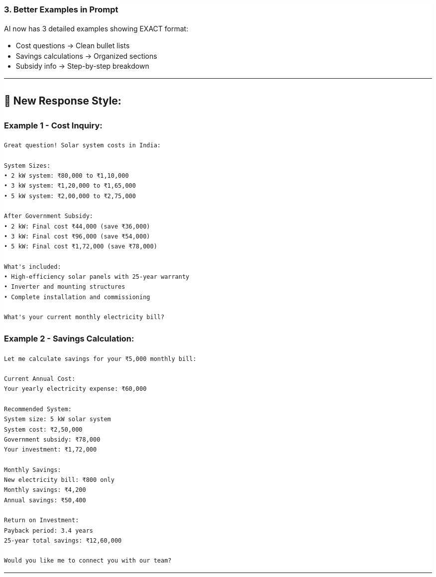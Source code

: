 ### **3. Better Examples in Prompt**
AI now has 3 detailed examples showing EXACT format:
- Cost questions → Clean bullet lists
- Savings calculations → Organized sections
- Subsidy info → Step-by-step breakdown

---

## 📝 **New Response Style:**

### **Example 1 - Cost Inquiry:**
```
Great question! Solar system costs in India:

System Sizes:
• 2 kW system: ₹80,000 to ₹1,10,000
• 3 kW system: ₹1,20,000 to ₹1,65,000
• 5 kW system: ₹2,00,000 to ₹2,75,000

After Government Subsidy:
• 2 kW: Final cost ₹44,000 (save ₹36,000)
• 3 kW: Final cost ₹96,000 (save ₹54,000)
• 5 kW: Final cost ₹1,72,000 (save ₹78,000)

What's included:
• High-efficiency solar panels with 25-year warranty
• Inverter and mounting structures
• Complete installation and commissioning

What's your current monthly electricity bill?
```

### **Example 2 - Savings Calculation:**
```
Let me calculate savings for your ₹5,000 monthly bill:

Current Annual Cost:
Your yearly electricity expense: ₹60,000

Recommended System:
System size: 5 kW solar system
System cost: ₹2,50,000
Government subsidy: ₹78,000
Your investment: ₹1,72,000

Monthly Savings:
New electricity bill: ₹800 only
Monthly savings: ₹4,200
Annual savings: ₹50,400

Return on Investment:
Payback period: 3.4 years
25-year total savings: ₹12,60,000

Would you like me to connect you with our team?
```

---